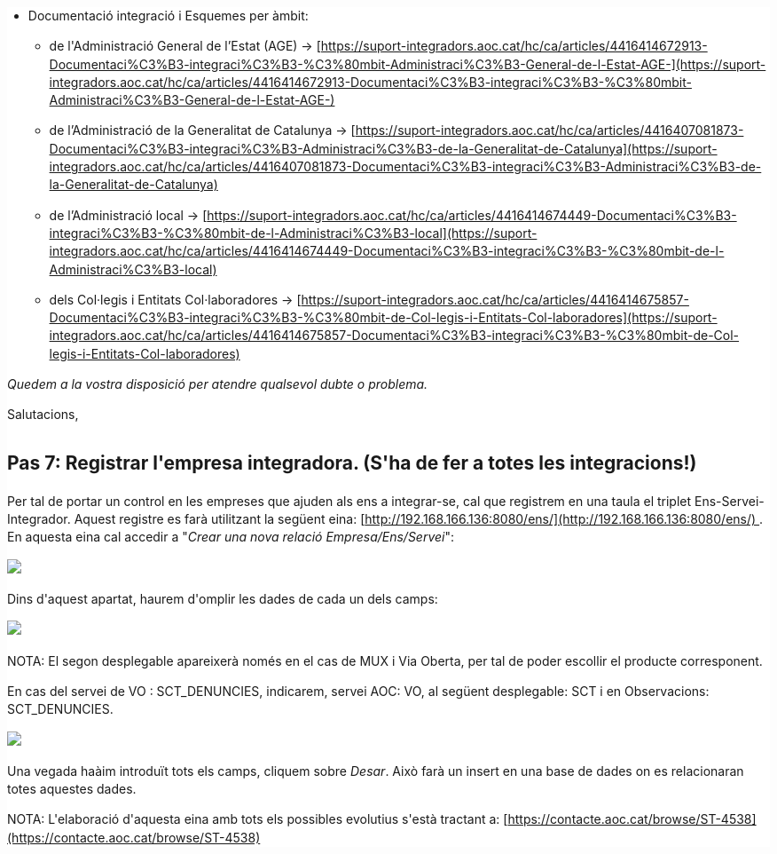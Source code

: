 *   Documentació integració i Esquemes per àmbit:
    
    *   de l'Administració General de l’Estat (AGE) → [https://suport-integradors.aoc.cat/hc/ca/articles/4416414672913-Documentaci%C3%B3-integraci%C3%B3-%C3%80mbit-Administraci%C3%B3-General-de-l-Estat-AGE-](https://suport-integradors.aoc.cat/hc/ca/articles/4416414672913-Documentaci%C3%B3-integraci%C3%B3-%C3%80mbit-Administraci%C3%B3-General-de-l-Estat-AGE-)
        
    *   de l’Administració de la Generalitat de Catalunya → [https://suport-integradors.aoc.cat/hc/ca/articles/4416407081873-Documentaci%C3%B3-integraci%C3%B3-Administraci%C3%B3-de-la-Generalitat-de-Catalunya](https://suport-integradors.aoc.cat/hc/ca/articles/4416407081873-Documentaci%C3%B3-integraci%C3%B3-Administraci%C3%B3-de-la-Generalitat-de-Catalunya)
    *   de l’Administració local → [https://suport-integradors.aoc.cat/hc/ca/articles/4416414674449-Documentaci%C3%B3-integraci%C3%B3-%C3%80mbit-de-l-Administraci%C3%B3-local](https://suport-integradors.aoc.cat/hc/ca/articles/4416414674449-Documentaci%C3%B3-integraci%C3%B3-%C3%80mbit-de-l-Administraci%C3%B3-local)
        
    *   dels Col·legis i Entitats Col·laboradores → [https://suport-integradors.aoc.cat/hc/ca/articles/4416414675857-Documentaci%C3%B3-integraci%C3%B3-%C3%80mbit-de-Col-legis-i-Entitats-Col-laboradores](https://suport-integradors.aoc.cat/hc/ca/articles/4416414675857-Documentaci%C3%B3-integraci%C3%B3-%C3%80mbit-de-Col-legis-i-Entitats-Col-laboradores)
        

_Quedem a la vostra disposició per atendre qualsevol dubte o problema._

  

Salutacions,

  

Pas 7: Registrar l'empresa integradora. (S'ha de fer a totes les integracions!)
-------------------------------------------------------------------------------

Per tal de portar un control en les empreses que ajuden als ens a integrar-se, cal que registrem en una taula el triplet Ens-Servei-Integrador. Aquest registre es farà utilitzant la següent eina: [http://192.168.166.136:8080/ens/](http://192.168.166.136:8080/ens/) . En aquesta eina cal accedir a "_Crear una nova relació Empresa/Ens/Servei_":

![](attachments/26313411/64980974.png)

Dins d'aquest apartat, haurem d'omplir les dades de cada un dels camps:

![](attachments/26313411/64980975.png)

  

NOTA: El segon desplegable apareixerà només en el cas de MUX i Via Oberta, per tal de poder escollir el producte corresponent.

En cas del servei de VO : SCT\_DENUNCIES, indicarem, servei AOC: VO, al següent desplegable: SCT i en Observacions: SCT\_DENUNCIES.

![](attachments/26313411/100008099.png)

  

Una vegada haàim introduït tots els camps, cliquem sobre _Desar_. Això farà un insert en una base de dades on es relacionaran totes aquestes dades.

NOTA: L'elaboració d'aquesta eina amb tots els possibles evolutius s'està tractant a: [https://contacte.aoc.cat/browse/ST-4538](https://contacte.aoc.cat/browse/ST-4538)
